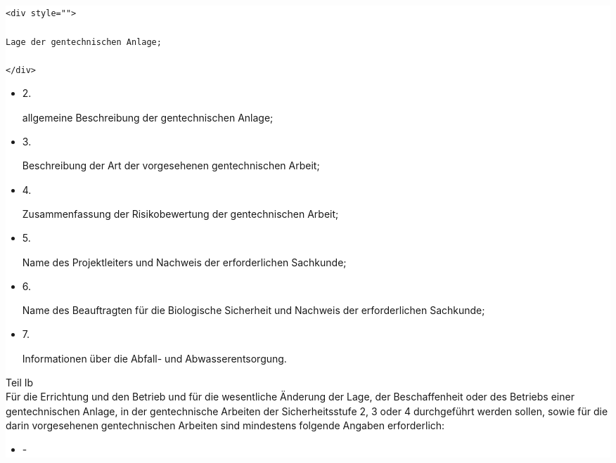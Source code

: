     <div style="">
    
    Lage der gentechnischen Anlage;
    
    </div>

  - 2\.
    
    <div style="">
    
    allgemeine Beschreibung der gentechnischen Anlage;
    
    </div>

  - 3\.
    
    <div style="">
    
    Beschreibung der Art der vorgesehenen gentechnischen Arbeit;
    
    </div>

  - 4\.
    
    <div style="">
    
    Zusammenfassung der Risikobewertung der gentechnischen Arbeit;
    
    </div>

  - 5\.
    
    <div style="">
    
    Name des Projektleiters und Nachweis der erforderlichen Sachkunde;
    
    </div>

  - 6\.
    
    <div style="">
    
    Name des Beauftragten für die Biologische Sicherheit und Nachweis
    der erforderlichen Sachkunde;
    
    </div>

  - 7\.
    
    <div style="">
    
    Informationen über die Abfall- und Abwasserentsorgung.
    
    </div>

Teil Ib  
Für die Errichtung und den Betrieb und für die wesentliche Änderung der
Lage, der Beschaffenheit oder des Betriebs einer gentechnischen Anlage,
in der gentechnische Arbeiten der Sicherheitsstufe 2, 3 oder 4
durchgeführt werden sollen, sowie für die darin vorgesehenen
gentechnischen Arbeiten sind mindestens folgende Angaben erforderlich:

  - \-
    